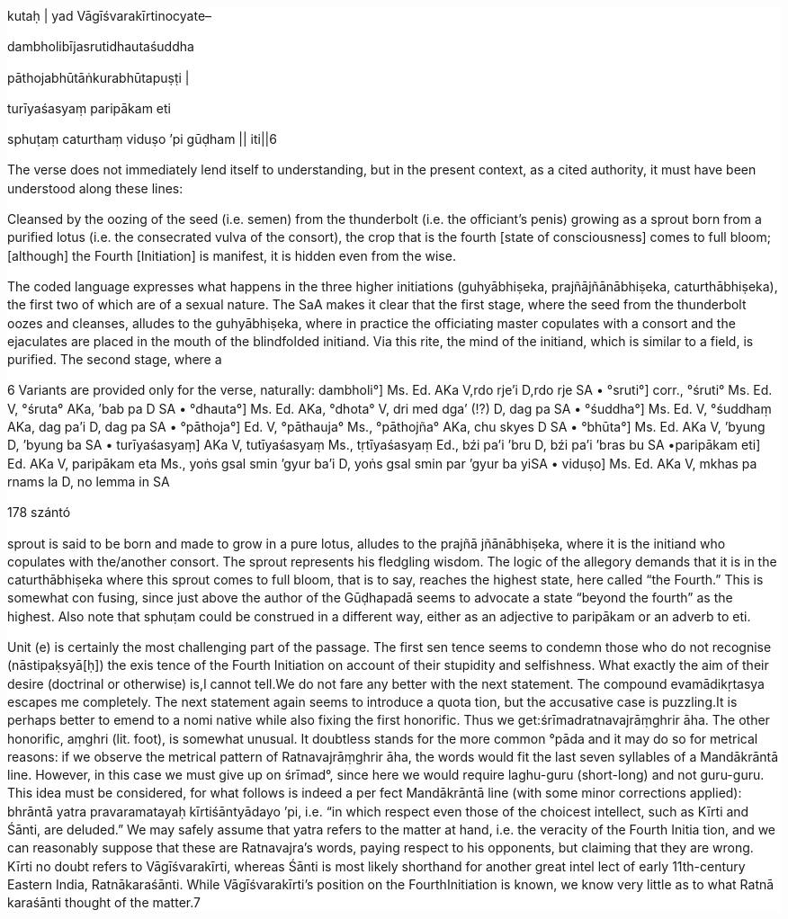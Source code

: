 kutaḥ | yad Vāgīśvarakīrtinocyate– 

dambholibījasrutidhautaśuddha 

pāthojabhūtāṅkurabhūtapuṣṭi | 

turīyaśasyaṃ paripākam eti 

sphuṭaṃ caturthaṃ viduṣo ’pi gūḍham || iti||6 

The verse does not immediately lend itself to understanding, but in the present context, as a cited authority, it must have been understood along these lines: 

Cleansed by the oozing of the seed (i.e. semen) from the thunderbolt (i.e. the officiant’s penis) growing as a sprout born from a purified lotus (i.e. the consecrated vulva of the consort), the crop that is the fourth [state of consciousness] comes to full bloom; [although] the Fourth [Initiation] is manifest, it is hidden even from the wise. 

The coded language expresses what happens in the three higher initiations (guhyābhiṣeka, prajñājñānābhiṣeka, caturthābhiṣeka), the first two of which are of a sexual nature. The SaA makes it clear that the first stage, where the seed from the thunderbolt oozes and cleanses, alludes to the guhyābhiṣeka, where in practice the officiating master copulates with a consort and the ejaculates are placed in the mouth of the blindfolded initiand. Via this rite, the mind of the initiand, which is similar to a field, is purified. The second stage, where a 

6 Variants are provided only for the verse, naturally: dambholi°] Ms. Ed. AKa V,rdo rje’i D,rdo rje SA • °sruti°] corr., °śruti° Ms. Ed. V, °śruta° AKa, ’bab pa D SA • °dhauta°] Ms. Ed. AKa, °dhota° V, dri med dga’ (!?) D, dag pa SA • °śuddha°] Ms. Ed. V, °śuddhaṃ AKa, dag pa’i D, dag pa SA • °pāthoja°] Ed. V, °pāthauja° Ms., °pāthojña° AKa, chu skyes D SA • °bhūta°] Ms. Ed. AKa V, ’byung D, ’byung ba SA • turīyaśasyaṃ] AKa V, tutīyaśasyaṃ Ms., tṛtīyaśasyaṃ Ed., bźi pa’i ’bru D, bźi pa’i ’bras bu SA •paripākam eti] Ed. AKa V, paripākam eta Ms., yoṅs gsal smin ’gyur ba’i D, yoṅs gsal smin par ’gyur ba yiSA • viduṣo] Ms. Ed. AKa V, mkhas pa rnams la D, no lemma in SA 
 

178 szántó 

sprout is said to be born and made to grow in a pure lotus, alludes to the prajñā jñānābhiṣeka, where it is the initiand who copulates with the/another consort. The sprout represents his fledgling wisdom. The logic of the allegory demands that it is in the caturthābhiṣeka where this sprout comes to full bloom, that is to say, reaches the highest state, here called “the Fourth.” This is somewhat con fusing, since just above the author of the Gūḍhapadā seems to advocate a state “beyond the fourth” as the highest. Also note that sphuṭam could be construed in a different way, either as an adjective to paripākam or an adverb to eti. 

Unit (e) is certainly the most challenging part of the passage. The first sen tence seems to condemn those who do not recognise (nāstipaḳsyā[ḥ]) the exis tence of the Fourth Initiation on account of their stupidity and selfishness. What exactly the aim of their desire (doctrinal or otherwise) is,I cannot tell.We do not fare any better with the next statement. The compound evamādikṛtasya escapes me completely. The next statement again seems to introduce a quota tion, but the accusative case is puzzling.It is perhaps better to emend to a nomi native while also fixing the first honorific. Thus we get:śrīmadratnavajrāṃghrir āha. The other honorific, aṃghri (lit. foot), is somewhat unusual. It doubtless stands for the more common °pāda and it may do so for metrical reasons: if we observe the metrical pattern of Ratnavajrāṃghrir āha, the words would fit the last seven syllables of a Mandākrāntā line. However, in this case we must give up on śrīmad°, since here we would require laghu-guru (short-long) and not guru-guru. This idea must be considered, for what follows is indeed a per fect Mandākrāntā line (with some minor corrections applied): bhrāntā yatra pravaramatayaḥ kīrtiśāntyādayo ’pi, i.e. “in which respect even those of the choicest intellect, such as Kīrti and Śānti, are deluded.” We may safely assume that yatra refers to the matter at hand, i.e. the veracity of the Fourth Initia tion, and we can reasonably suppose that these are Ratnavajra’s words, paying respect to his opponents, but claiming that they are wrong. Kīrti no doubt refers to Vāgīśvarakīrti, whereas Śānti is most likely shorthand for another great intel lect of early 11th-century Eastern India, Ratnākaraśānti. While Vāgīśvarakīrti’s position on the FourthInitiation is known, we know very little as to what Ratnā karaśānti thought of the matter.7 
